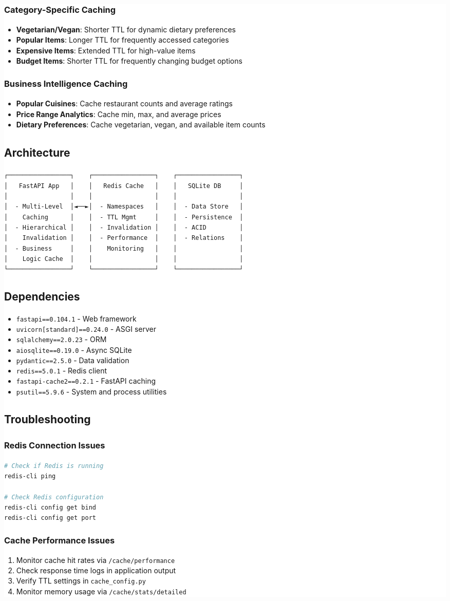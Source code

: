 ### Category-Specific Caching
- **Vegetarian/Vegan**: Shorter TTL for dynamic dietary preferences
- **Popular Items**: Longer TTL for frequently accessed categories
- **Expensive Items**: Extended TTL for high-value items
- **Budget Items**: Shorter TTL for frequently changing budget options

### Business Intelligence Caching
- **Popular Cuisines**: Cache restaurant counts and average ratings
- **Price Range Analytics**: Cache min, max, and average prices
- **Dietary Preferences**: Cache vegetarian, vegan, and available item counts

## Architecture

```
┌─────────────────┐    ┌─────────────────┐    ┌─────────────────┐
│   FastAPI App   │    │   Redis Cache   │    │   SQLite DB     │
│                 │    │                 │    │                 │
│  - Multi-Level  │◄──►│  - Namespaces   │    │  - Data Store   │
│    Caching      │    │  - TTL Mgmt     │    │  - Persistence  │
│  - Hierarchical │    │  - Invalidation │    │  - ACID         │
│    Invalidation │    │  - Performance  │    │  - Relations    │
│  - Business     │    │    Monitoring   │    │                 │
│    Logic Cache  │    │                 │    │                 │
└─────────────────┘    └─────────────────┘    └─────────────────┘
```

## Dependencies

- `fastapi==0.104.1` - Web framework
- `uvicorn[standard]==0.24.0` - ASGI server
- `sqlalchemy==2.0.23` - ORM
- `aiosqlite==0.19.0` - Async SQLite
- `pydantic==2.5.0` - Data validation
- `redis==5.0.1` - Redis client
- `fastapi-cache2==0.2.1` - FastAPI caching
- `psutil==5.9.6` - System and process utilities

## Troubleshooting

### Redis Connection Issues
```bash
# Check if Redis is running
redis-cli ping

# Check Redis configuration
redis-cli config get bind
redis-cli config get port
```

### Cache Performance Issues
1. Monitor cache hit rates via `/cache/performance`
2. Check response time logs in application output
3. Verify TTL settings in `cache_config.py`
4. Monitor memory usage via `/cache/stats/detailed`
